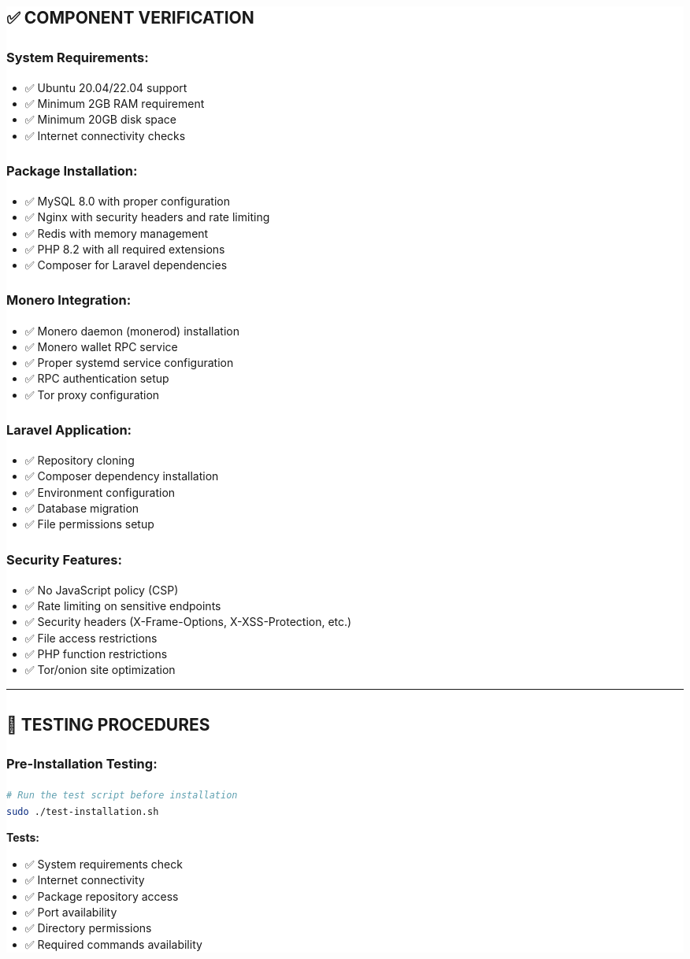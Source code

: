 
## ✅ **COMPONENT VERIFICATION**

### **System Requirements:**
- ✅ Ubuntu 20.04/22.04 support
- ✅ Minimum 2GB RAM requirement
- ✅ Minimum 20GB disk space
- ✅ Internet connectivity checks

### **Package Installation:**
- ✅ MySQL 8.0 with proper configuration
- ✅ Nginx with security headers and rate limiting
- ✅ Redis with memory management
- ✅ PHP 8.2 with all required extensions
- ✅ Composer for Laravel dependencies

### **Monero Integration:**
- ✅ Monero daemon (monerod) installation
- ✅ Monero wallet RPC service
- ✅ Proper systemd service configuration
- ✅ RPC authentication setup
- ✅ Tor proxy configuration

### **Laravel Application:**
- ✅ Repository cloning
- ✅ Composer dependency installation
- ✅ Environment configuration
- ✅ Database migration
- ✅ File permissions setup

### **Security Features:**
- ✅ No JavaScript policy (CSP)
- ✅ Rate limiting on sensitive endpoints
- ✅ Security headers (X-Frame-Options, X-XSS-Protection, etc.)
- ✅ File access restrictions
- ✅ PHP function restrictions
- ✅ Tor/onion site optimization

---

## 🧪 **TESTING PROCEDURES**

### **Pre-Installation Testing:**
```bash
# Run the test script before installation
sudo ./test-installation.sh
```

**Tests:**
- ✅ System requirements check
- ✅ Internet connectivity
- ✅ Package repository access
- ✅ Port availability
- ✅ Directory permissions
- ✅ Required commands availability
